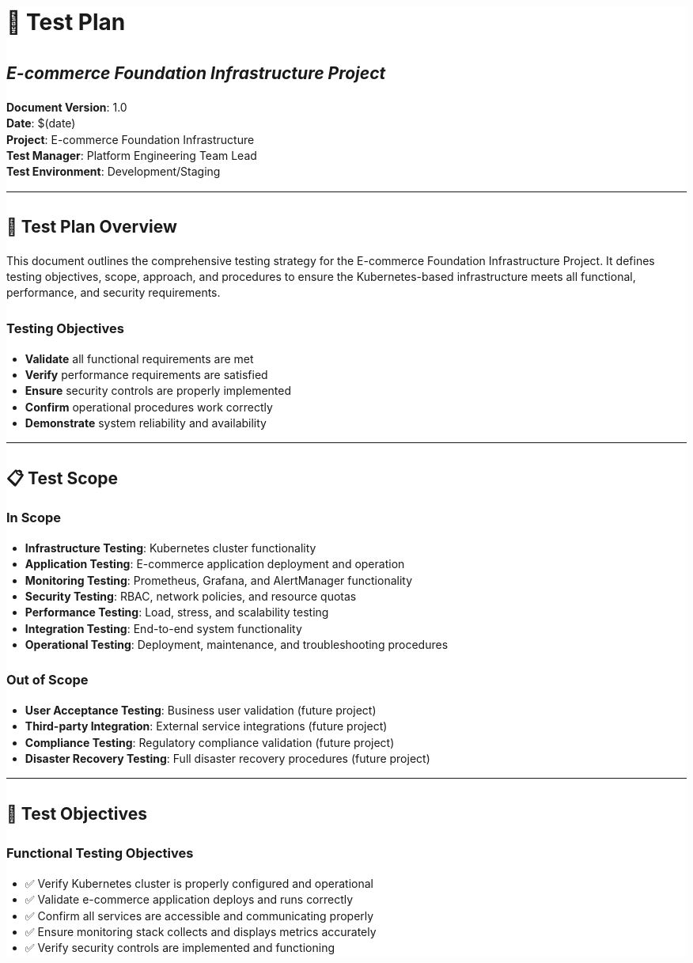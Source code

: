 # 🧪 **Test Plan**
## *E-commerce Foundation Infrastructure Project*

**Document Version**: 1.0  
**Date**: $(date)  
**Project**: E-commerce Foundation Infrastructure  
**Test Manager**: Platform Engineering Team Lead  
**Test Environment**: Development/Staging  

---

## 🎯 **Test Plan Overview**

This document outlines the comprehensive testing strategy for the E-commerce Foundation Infrastructure Project. It defines testing objectives, scope, approach, and procedures to ensure the Kubernetes-based infrastructure meets all functional, performance, and security requirements.

### **Testing Objectives**
- **Validate** all functional requirements are met
- **Verify** performance requirements are satisfied
- **Ensure** security controls are properly implemented
- **Confirm** operational procedures work correctly
- **Demonstrate** system reliability and availability

---

## 📋 **Test Scope**

### **In Scope**
- **Infrastructure Testing**: Kubernetes cluster functionality
- **Application Testing**: E-commerce application deployment and operation
- **Monitoring Testing**: Prometheus, Grafana, and AlertManager functionality
- **Security Testing**: RBAC, network policies, and resource quotas
- **Performance Testing**: Load, stress, and scalability testing
- **Integration Testing**: End-to-end system functionality
- **Operational Testing**: Deployment, maintenance, and troubleshooting procedures

### **Out of Scope**
- **User Acceptance Testing**: Business user validation (future project)
- **Third-party Integration**: External service integrations (future project)
- **Compliance Testing**: Regulatory compliance validation (future project)
- **Disaster Recovery Testing**: Full disaster recovery procedures (future project)

---

## 🎯 **Test Objectives**

### **Functional Testing Objectives**
- ✅ Verify Kubernetes cluster is properly configured and operational
- ✅ Validate e-commerce application deploys and runs correctly
- ✅ Confirm all services are accessible and communicating properly
- ✅ Ensure monitoring stack collects and displays metrics accurately
- ✅ Verify security controls are implemented and functioning
